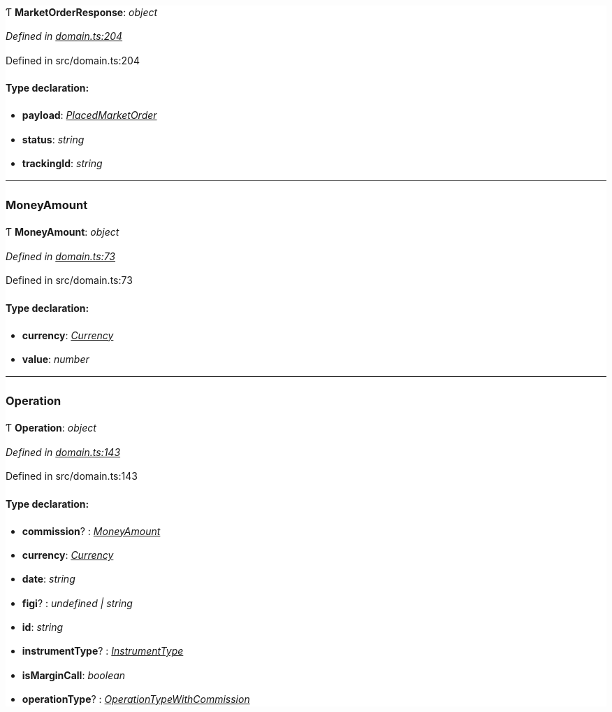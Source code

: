 Ƭ **MarketOrderResponse**: *object*

*Defined in [domain.ts:204](https://github.com/TinkoffCreditSystems/invest-openapi-js-sdk/blob/d2b8fd9/src/domain.ts#L204)*

Defined in src/domain.ts:204

#### Type declaration:

* **payload**: *[PlacedMarketOrder](globals.md#placedmarketorder)*

* **status**: *string*

* **trackingId**: *string*

___

###  MoneyAmount

Ƭ **MoneyAmount**: *object*

*Defined in [domain.ts:73](https://github.com/TinkoffCreditSystems/invest-openapi-js-sdk/blob/d2b8fd9/src/domain.ts#L73)*

Defined in src/domain.ts:73

#### Type declaration:

* **currency**: *[Currency](globals.md#currency)*

* **value**: *number*

___

###  Operation

Ƭ **Operation**: *object*

*Defined in [domain.ts:143](https://github.com/TinkoffCreditSystems/invest-openapi-js-sdk/blob/d2b8fd9/src/domain.ts#L143)*

Defined in src/domain.ts:143

#### Type declaration:

* **commission**? : *[MoneyAmount](globals.md#moneyamount)*

* **currency**: *[Currency](globals.md#currency)*

* **date**: *string*

* **figi**? : *undefined | string*

* **id**: *string*

* **instrumentType**? : *[InstrumentType](globals.md#instrumenttype)*

* **isMarginCall**: *boolean*

* **operationType**? : *[OperationTypeWithCommission](globals.md#operationtypewithcommission)*
